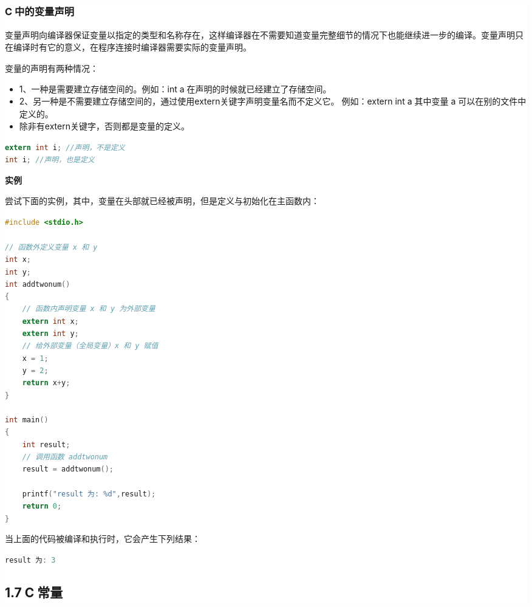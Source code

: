 ### C 中的变量声明

变量声明向编译器保证变量以指定的类型和名称存在，这样编译器在不需要知道变量完整细节的情况下也能继续进一步的编译。变量声明只在编译时有它的意义，在程序连接时编译器需要实际的变量声明。

变量的声明有两种情况：

- 1、一种是需要建立存储空间的。例如：int a 在声明的时候就已经建立了存储空间。
- 2、另一种是不需要建立存储空间的，通过使用extern关键字声明变量名而不定义它。 例如：extern int a 其中变量 a 可以在别的文件中定义的。
- 除非有extern关键字，否则都是变量的定义。

```c
extern int i; //声明，不是定义
int i; //声明，也是定义
```

**实例**

尝试下面的实例，其中，变量在头部就已经被声明，但是定义与初始化在主函数内：

```c
#include <stdio.h>
 
// 函数外定义变量 x 和 y
int x;
int y;
int addtwonum()
{
    // 函数内声明变量 x 和 y 为外部变量
    extern int x;
    extern int y;
    // 给外部变量（全局变量）x 和 y 赋值
    x = 1;
    y = 2;
    return x+y;
}
 
int main()
{
    int result;
    // 调用函数 addtwonum
    result = addtwonum();
    
    printf("result 为: %d",result);
    return 0;
}
```

当上面的代码被编译和执行时，它会产生下列结果：

```c
result 为: 3
```

## 1.7 C 常量
